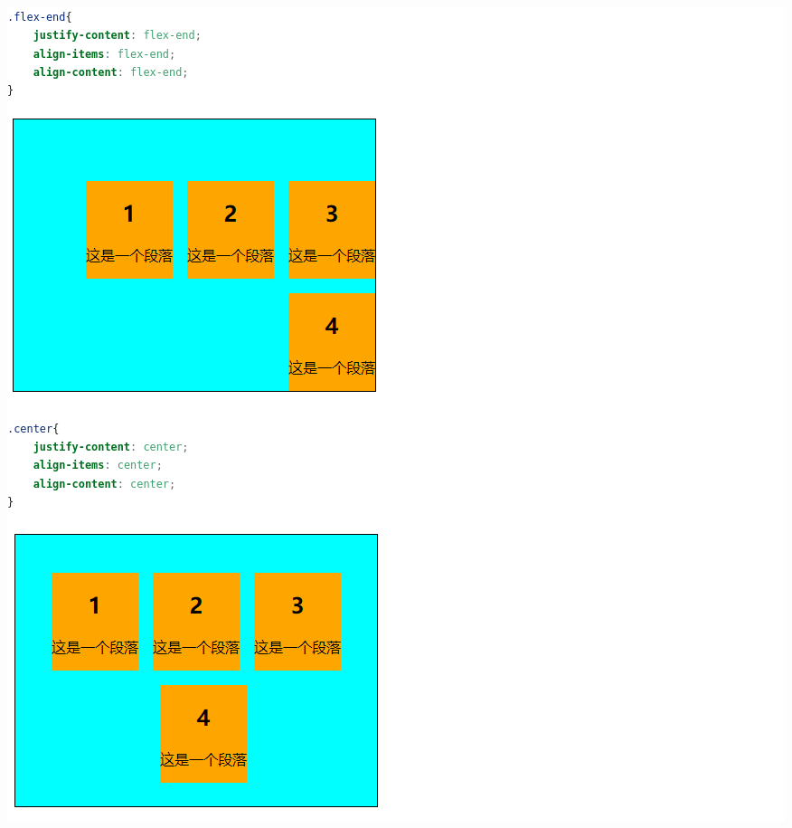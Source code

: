 ```css
.flex-end{
    justify-content: flex-end;
    align-items: flex-end;
    align-content: flex-end;
}
```

![1580527683189](/css/images/1580527683189.png)

```css
.center{
    justify-content: center;
    align-items: center;
    align-content: center;
}
```

![1580527717017](/css/images/1580527717017.png)
